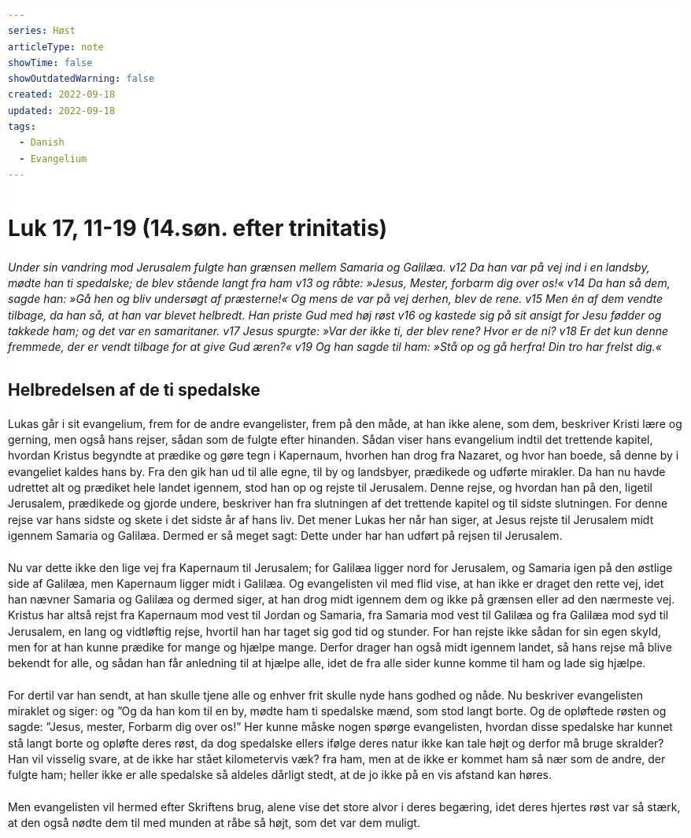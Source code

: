 ```yaml
---
series: Høst
articleType: note
showTime: false
showOutdatedWarning: false
created: 2022-09-18
updated: 2022-09-18
tags:
  - Danish
  - Evangelium
---
```


# Luk 17, 11-19 (14.søn. efter trinitatis)
*Under sin vandring mod Jerusalem fulgte han grænsen mellem Samaria og Galilæa. v12 Da han var på vej ind i en landsby, mødte han ti spedalske; de blev stående langt fra ham v13 og råbte: »Jesus, Mester, forbarm dig over os!« v14 Da han så dem, sagde han: »Gå hen og bliv undersøgt af præsterne!« Og mens de var på vej derhen, blev de rene. v15 Men én af dem vendte tilbage, da han så, at han var blevet helbredt. Han priste Gud med høj røst v16 og kastede sig på sit ansigt for Jesu fødder og takkede ham; og det var en samaritaner. v17 Jesus spurgte: »Var der ikke ti, der blev rene? Hvor er de ni? v18 Er det kun denne fremmede, der er vendt tilbage for at give Gud æren?« v19 Og han sagde til ham: »Stå op og gå herfra! Din tro har frelst dig.«*

## Helbredelsen af de ti spedalske
Lukas går i sit evangelium, frem for de andre evangelister, frem på den måde, at han ikke alene, som dem, beskriver Kristi lære og gerning, men også hans rejser, sådan som de fulgte efter hinanden. Sådan viser hans evangelium indtil det trettende kapitel, hvordan Kristus begyndte at prædike og gøre tegn i Kapernaum, hvorhen han drog fra Nazaret, og hvor han boede, så denne by i evangeliet kaldes hans by. Fra den gik han ud til alle egne, til by og landsbyer, prædikede og udførte mirakler. Da han nu havde udrettet alt og prædiket hele landet igennem, stod han op og rejste til Jerusalem. Denne rejse, og hvordan han på den, ligetil Jerusalem, prædikede og gjorde undere, beskriver han fra slutningen af det trettende kapitel og til sidste slutningen. For denne rejse var hans sidste og skete i det sidste år af hans liv. Det mener Lukas her når han siger, at Jesus rejste til Jerusalem midt igennem Samaria og Galilæa. Dermed er så meget sagt: Dette under har han udført på rejsen til Jerusalem.  
&nbsp;  
Nu var dette ikke den lige vej fra Kapernaum til Jerusalem; for Galilæa ligger nord for Jerusalem, og Samaria igen på den østlige side af Galilæa, men Kapernaum ligger midt i Galilæa. Og evangelisten vil med flid vise, at han ikke er draget den rette vej, idet han nævner Samaria og Galilæa og dermed siger, at han drog midt igennem dem og ikke på grænsen eller ad den nærmeste vej. Kristus har altså rejst fra Kapernaum mod vest til Jordan og Samaria, fra Samaria mod vest til Galilæa og fra Galilæa mod syd til Jerusalem, en lang og vidtløftig rejse, hvortil han har taget sig god tid og stunder. For han rejste ikke sådan for sin egen skyld, men for at han kunne prædike for mange og hjælpe mange. Derfor drager han også midt igennem landet, så hans rejse må blive bekendt for alle, og sådan han får anledning til at hjælpe alle, idet de fra alle sider kunne komme til ham og lade sig hjælpe.  
 &nbsp;  
For dertil var han sendt, at han skulle tjene alle og enhver frit skulle nyde hans godhed og nåde. Nu beskriver evangelisten miraklet og siger: og ”Og da han kom til en by, mødte ham ti spedalske mænd, som stod langt borte. Og de opløftede røsten og sagde: ”Jesus, mester, Forbarm dig over os!”
Her kunne måske nogen spørge evangelisten, hvordan disse spedalske har kunnet stå langt borte og opløfte deres røst, da dog spedalske ellers ifølge deres natur ikke kan tale højt og derfor må bruge skralder? Han vil visselig svare, at de ikke har stået kilometervis væk? fra ham, men at de ikke er kommet ham så nær som de andre, der fulgte ham; heller ikke er alle spedalske så aldeles dårligt stedt, at de jo ikke på en vis afstand kan høres.  
&nbsp;  
Men evangelisten vil hermed efter Skriftens brug, alene vise det store alvor i deres begæring, idet deres hjertes røst var så stærk, at den også nødte dem til med munden at råbe så højt, som det var dem muligt.
